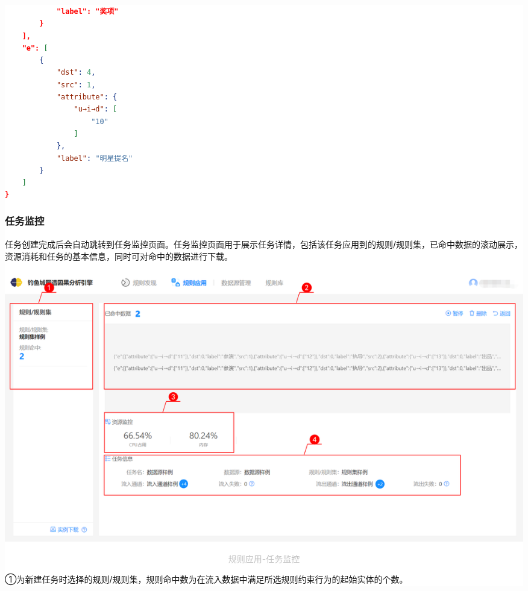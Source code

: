 ```json
			"label": "奖项"
		}
	],
    "e": [
		{
			"dst": 4,
			"src": 1,
			"attribute": {
				"u→i→d": [
					"10"
				]
			},
			"label": "明星提名"
		}
	]
}
```



### 任务监控

任务创建完成后会自动跳转到任务监控页面。任务监控页面用于展示任务详情，包括该任务应用到的规则/规则集，已命中数据的滚动展示，资源消耗和任务的基本信息，同时可对命中的数据进行下载。

![image-20220209144138387](./static/user-guide/image-20220209144138387.png)

<center style="color:#C0C0C0">规则应用-任务监控</center>

①为新建任务时选择的规则/规则集，规则命中数为在流入数据中满足所选规则约束行为的起始实体的个数。
